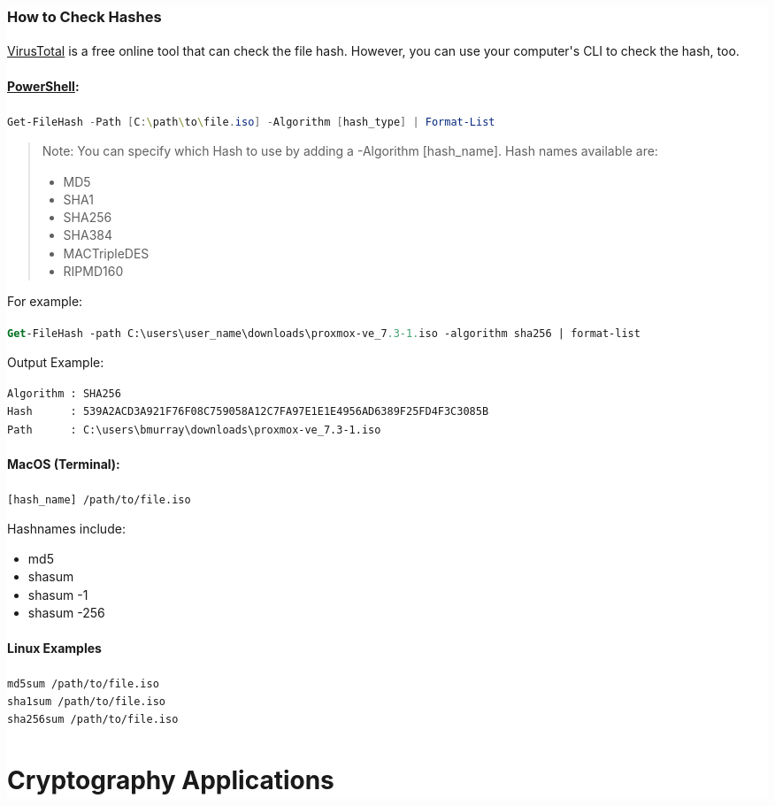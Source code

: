### How to Check Hashes

[VirusTotal](https://www.virustotal.com/gui/home/upload) is a free online tool that can check the file hash. However, you can use your computer's CLI to check the hash, too.

#### [PowerShell](https://learn.microsoft.com/en-us/powershell/module/microsoft.powershell.utility/get-filehash?view=powershell-7.3 ):

```powershell
Get-FileHash -Path [C:\path\to\file.iso] -Algorithm [hash_type] | Format-List
```
> Note: You can specify which Hash to use by adding a -Algorithm [hash_name]. Hash names available are:
> - MD5
> - SHA1
> - SHA256
> - SHA384
> - MACTripleDES
> - RIPMD160

For example:

```ps
Get-FileHash -path C:\users\user_name\downloads\proxmox-ve_7.3-1.iso -algorithm sha256 | format-list
```

Output Example:
```
Algorithm : SHA256
Hash      : 539A2ACD3A921F76F08C759058A12C7FA97E1E1E4956AD6389F25FD4F3C3085B
Path      : C:\users\bmurray\downloads\proxmox-ve_7.3-1.iso
```

#### MacOS (Terminal):

```
[hash_name] /path/to/file.iso
```
Hashnames include:
- md5
- shasum
- shasum -1
- shasum -256

#### Linux Examples

```
md5sum /path/to/file.iso
sha1sum /path/to/file.iso
sha256sum /path/to/file.iso
```

# Cryptography Applications


[cc-by-nc-sa]: http://creativecommons.org/licenses/by-nc-sa/4.0/
[cc-by-nc-sa-image]: https://licensebuttons.net/l/by-nc-sa/4.0/88x31.png
[cc-by-nc-sa-shield]: https://img.shields.io/badge/License-CC%20BY--NC--SA%204.0-lightgrey.svg